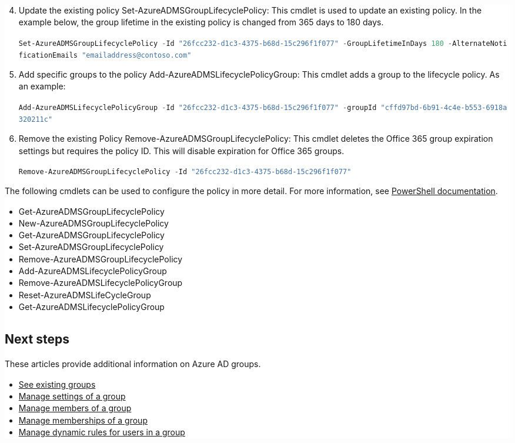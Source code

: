 4. Update the existing policy
   Set-AzureADMSGroupLifecyclePolicy: This cmdlet is used to update an existing policy. In the example below, the group lifetime in the existing policy is changed from 365 days to 180 days. 
  
   ```powershell
   Set-AzureADMSGroupLifecyclePolicy -Id "26fcc232-d1c3-4375-b68d-15c296f1f077" -GroupLifetimeInDays 180 -AlternateNotificationEmails "emailaddress@contoso.com"
   ```
  
5. Add specific groups to the policy
   Add-AzureADMSLifecyclePolicyGroup: This cmdlet adds a group to the lifecycle policy. As an example:
  
   ```powershell
   Add-AzureADMSLifecyclePolicyGroup -Id "26fcc232-d1c3-4375-b68d-15c296f1f077" -groupId "cffd97bd-6b91-4c4e-b553-6918a320211c"
   ```
  
6. Remove the existing Policy
   Remove-AzureADMSGroupLifecyclePolicy: This cmdlet deletes the Office 365 group expiration settings but requires the policy ID. This will disable expiration for Office 365 groups. 
  
   ```powershell
   Remove-AzureADMSGroupLifecyclePolicy -Id "26fcc232-d1c3-4375-b68d-15c296f1f077"
   ```
  
The following cmdlets can be used to configure the policy in more detail. For more information, see [PowerShell documentation](https://docs.microsoft.com/powershell/module/azuread/?view=azureadps-2.0-preview&branch=master#groups).

* Get-AzureADMSGroupLifecyclePolicy
* New-AzureADMSGroupLifecyclePolicy
* Get-AzureADMSGroupLifecyclePolicy
* Set-AzureADMSGroupLifecyclePolicy
* Remove-AzureADMSGroupLifecyclePolicy
* Add-AzureADMSLifecyclePolicyGroup
* Remove-AzureADMSLifecyclePolicyGroup
* Reset-AzureADMSLifeCycleGroup   
* Get-AzureADMSLifecyclePolicyGroup

## Next steps
These articles provide additional information on Azure AD groups.

* [See existing groups](../fundamentals/active-directory-groups-view-azure-portal.md)
* [Manage settings of a group](../fundamentals/active-directory-groups-settings-azure-portal.md)
* [Manage members of a group](../fundamentals/active-directory-groups-members-azure-portal.md)
* [Manage memberships of a group](../fundamentals/active-directory-groups-membership-azure-portal.md)
* [Manage dynamic rules for users in a group](groups-dynamic-membership.md)
